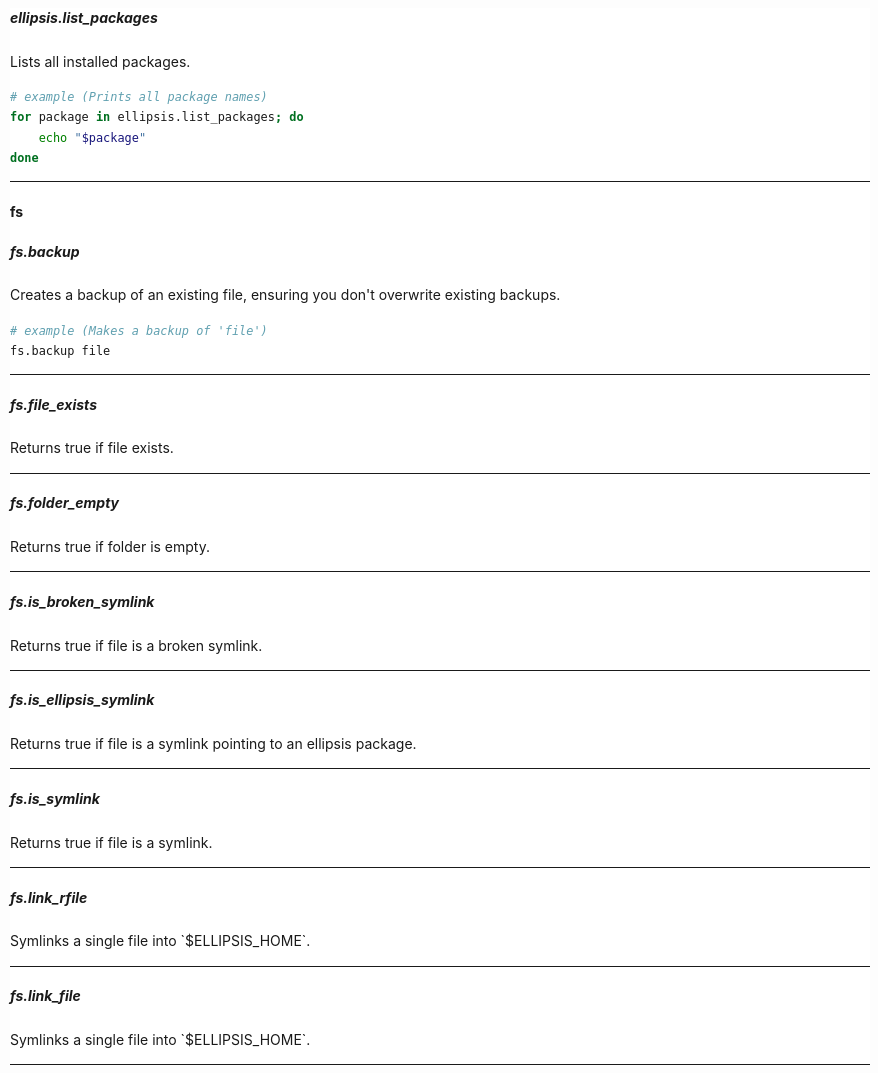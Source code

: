 <h5>ellipsis.list_packages</h5>
Lists all installed packages.

``` bash
# example (Prints all package names)
for package in ellipsis.list_packages; do
    echo "$package"
done
```
---

#### fs

<h5>fs.backup</h5>
Creates a backup of an existing file, ensuring you don't overwrite existing
backups.

``` bash
# example (Makes a backup of 'file')
fs.backup file
```
---

<h5>fs.file_exists</h5>
Returns true if file exists.

---

<h5>fs.folder_empty</h5>
Returns true if folder is empty.

---


<h5>fs.is_broken_symlink</h5>
Returns true if file is a broken symlink.

---

<h5>fs.is_ellipsis_symlink</h5>
Returns true if file is a symlink pointing to an ellipsis package.

---

<h5>fs.is_symlink</h5>
Returns true if file is a symlink.

---

<h5>fs.link_rfile</h5>
Symlinks a single file into `$ELLIPSIS_HOME`.

---

<h5>fs.link_file</h5>
Symlinks a single file into `$ELLIPSIS_HOME`.

---
